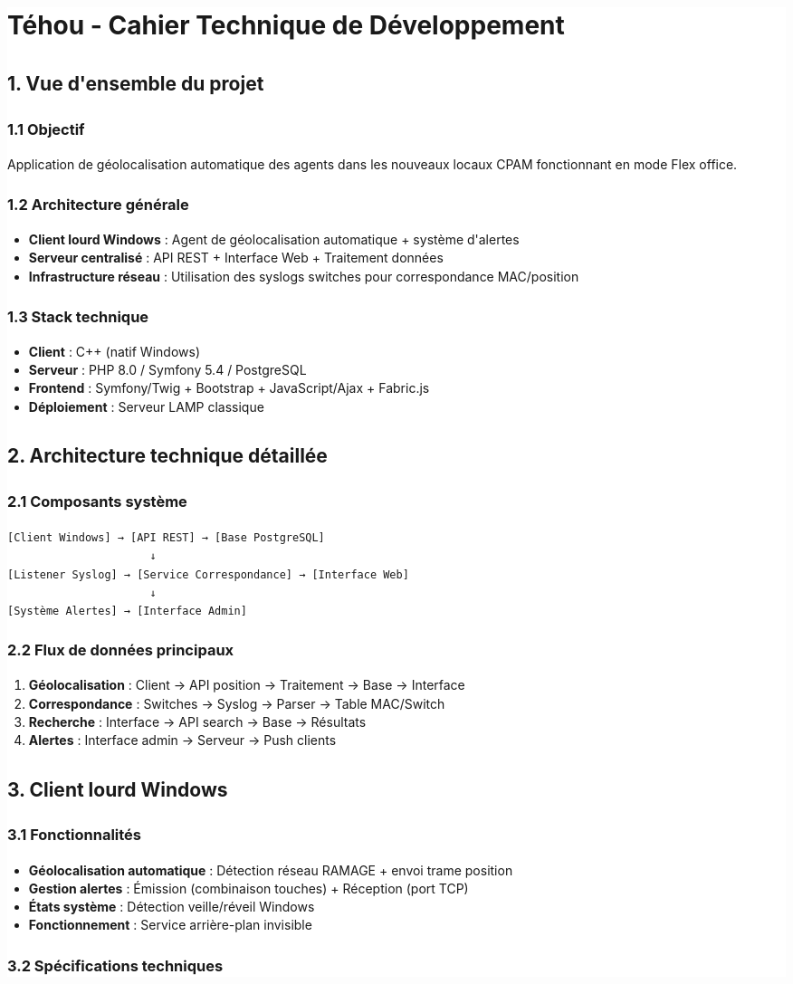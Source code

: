 # Téhou - Cahier Technique de Développement

## 1. Vue d'ensemble du projet

### 1.1 Objectif
Application de géolocalisation automatique des agents dans les nouveaux locaux CPAM fonctionnant en mode Flex office.

### 1.2 Architecture générale
- **Client lourd Windows** : Agent de géolocalisation automatique + système d'alertes
- **Serveur centralisé** : API REST + Interface Web + Traitement données
- **Infrastructure réseau** : Utilisation des syslogs switches pour correspondance MAC/position

### 1.3 Stack technique
- **Client** : C++ (natif Windows)
- **Serveur** : PHP 8.0 / Symfony 5.4 / PostgreSQL
- **Frontend** : Symfony/Twig + Bootstrap + JavaScript/Ajax + Fabric.js
- **Déploiement** : Serveur LAMP classique

## 2. Architecture technique détaillée

### 2.1 Composants système

```
[Client Windows] → [API REST] → [Base PostgreSQL]
                      ↓
[Listener Syslog] → [Service Correspondance] → [Interface Web]
                      ↓
[Système Alertes] → [Interface Admin]
```

### 2.2 Flux de données principaux

1. **Géolocalisation** : Client → API position → Traitement → Base → Interface
2. **Correspondance** : Switches → Syslog → Parser → Table MAC/Switch
3. **Recherche** : Interface → API search → Base → Résultats
4. **Alertes** : Interface admin → Serveur → Push clients

## 3. Client lourd Windows

### 3.1 Fonctionnalités
- **Géolocalisation automatique** : Détection réseau RAMAGE + envoi trame position
- **Gestion alertes** : Émission (combinaison touches) + Réception (port TCP)
- **États système** : Détection veille/réveil Windows
- **Fonctionnement** : Service arrière-plan invisible

### 3.2 Spécifications techniques
